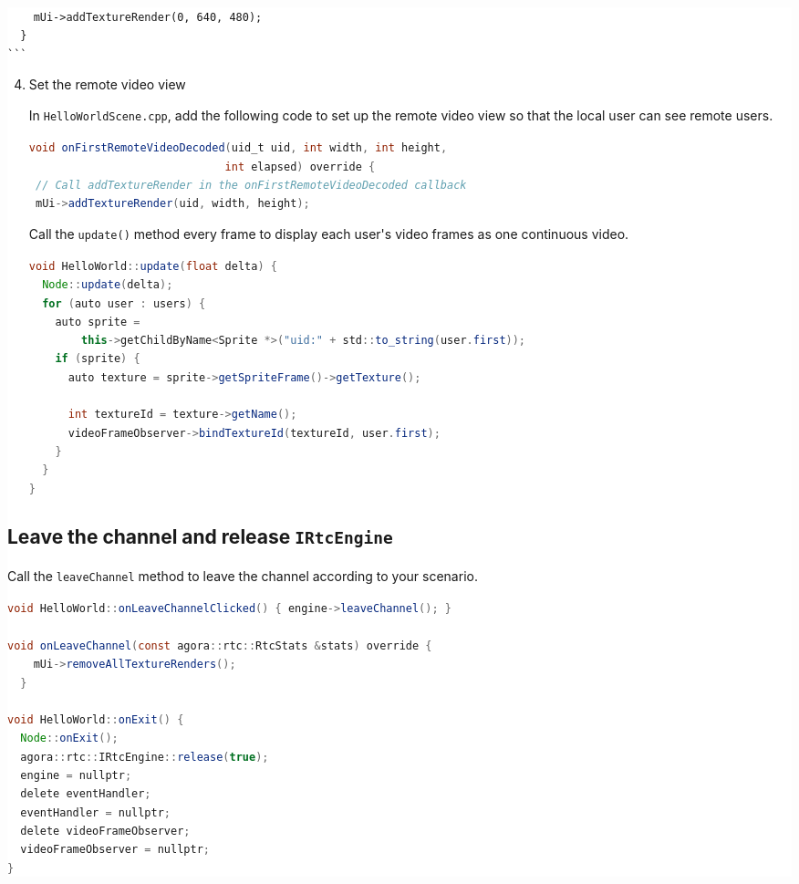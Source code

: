         mUi->addTextureRender(0, 640, 480);
      }
    ```

4. Set the remote video view

   In `HelloWorldScene.cpp`, add the following code to set up the remote video view so that the local user can see remote users.
   
   ```java
   void onFirstRemoteVideoDecoded(uid_t uid, int width, int height,
                                 int elapsed) override {
    // Call addTextureRender in the onFirstRemoteVideoDecoded callback
    mUi->addTextureRender(uid, width, height);
   ```

   Call the `update()` method every frame to display each user's video frames as one continuous video.  
   
    ```java
    void HelloWorld::update(float delta) {
      Node::update(delta);
      for (auto user : users) {
        auto sprite =
            this->getChildByName<Sprite *>("uid:" + std::to_string(user.first));
        if (sprite) {
          auto texture = sprite->getSpriteFrame()->getTexture();
    
          int textureId = texture->getName();
          videoFrameObserver->bindTextureId(textureId, user.first);
        }
      }
    }
    ```

## Leave the channel and release `IRtcEngine`

Call the `leaveChannel` method to leave the channel according to your scenario.

```java
void HelloWorld::onLeaveChannelClicked() { engine->leaveChannel(); }

void onLeaveChannel(const agora::rtc::RtcStats &stats) override {
    mUi->removeAllTextureRenders();
  }

void HelloWorld::onExit() {
  Node::onExit();
  agora::rtc::IRtcEngine::release(true);
  engine = nullptr;
  delete eventHandler;
  eventHandler = nullptr;
  delete videoFrameObserver;
  videoFrameObserver = nullptr;
}
```

         

         
    
    
 
 